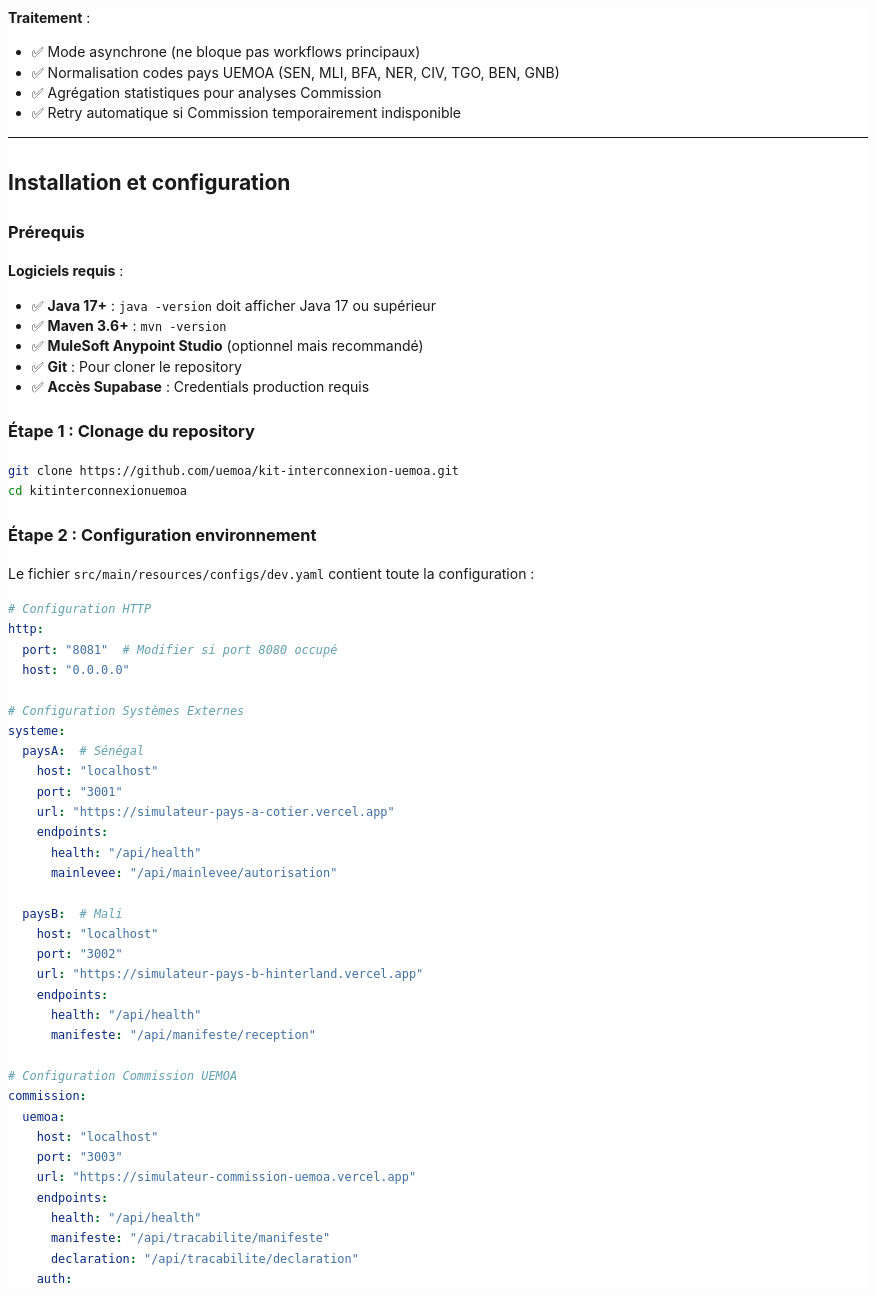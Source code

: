 **Traitement** :
- ✅ Mode asynchrone (ne bloque pas workflows principaux)
- ✅ Normalisation codes pays UEMOA (SEN, MLI, BFA, NER, CIV, TGO, BEN, GNB)
- ✅ Agrégation statistiques pour analyses Commission
- ✅ Retry automatique si Commission temporairement indisponible

---

## Installation et configuration

### Prérequis

**Logiciels requis** :
- ✅ **Java 17+** : `java -version` doit afficher Java 17 ou supérieur
- ✅ **Maven 3.6+** : `mvn -version`
- ✅ **MuleSoft Anypoint Studio** (optionnel mais recommandé)
- ✅ **Git** : Pour cloner le repository
- ✅ **Accès Supabase** : Credentials production requis

### Étape 1 : Clonage du repository

```bash
git clone https://github.com/uemoa/kit-interconnexion-uemoa.git
cd kitinterconnexionuemoa
```

### Étape 2 : Configuration environnement

Le fichier `src/main/resources/configs/dev.yaml` contient toute la configuration :

```yaml
# Configuration HTTP
http:
  port: "8081"  # Modifier si port 8080 occupé
  host: "0.0.0.0"

# Configuration Systèmes Externes
systeme:
  paysA:  # Sénégal
    host: "localhost"
    port: "3001"
    url: "https://simulateur-pays-a-cotier.vercel.app"
    endpoints:
      health: "/api/health"
      mainlevee: "/api/mainlevee/autorisation"

  paysB:  # Mali
    host: "localhost"
    port: "3002"
    url: "https://simulateur-pays-b-hinterland.vercel.app"
    endpoints:
      health: "/api/health"
      manifeste: "/api/manifeste/reception"

# Configuration Commission UEMOA
commission:
  uemoa:
    host: "localhost"
    port: "3003"
    url: "https://simulateur-commission-uemoa.vercel.app"
    endpoints:
      health: "/api/health"
      manifeste: "/api/tracabilite/manifeste"
      declaration: "/api/tracabilite/declaration"
    auth:
```